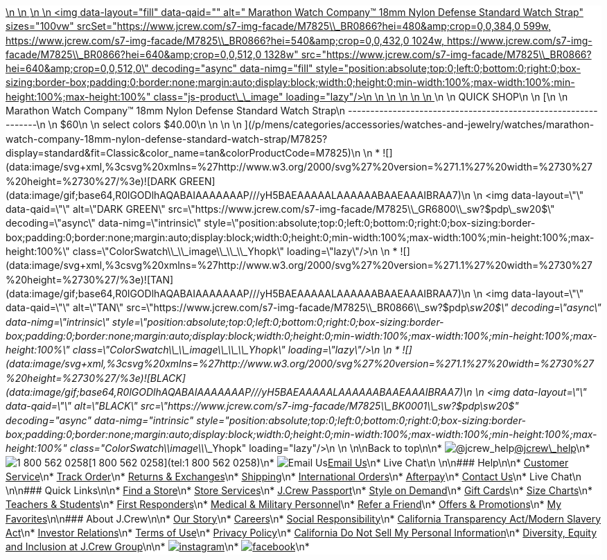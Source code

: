 [\n    \n    ![ Marathon Watch Company™ 18mm Nylon Defense Standard Watch Strap](data:image/gif;base64,R0lGODlhAQABAIAAAAAAAP///yH5BAEAAAAALAAAAAABAAEAAAIBRAA7)\n    \n    <img data-layout=\"fill\" data-qaid=\"\" alt=\" Marathon Watch Company™ 18mm Nylon Defense Standard Watch Strap\" sizes=\"100vw\" srcSet=\"https://www.jcrew.com/s7-img-facade/M7825\\_BR0866?hei=480&amp;crop=0,0,384,0 599w, https://www.jcrew.com/s7-img-facade/M7825\\_BR0866?hei=540&amp;crop=0,0,432,0 1024w, https://www.jcrew.com/s7-img-facade/M7825\\_BR0866?hei=640&amp;crop=0,0,512,0 1328w\" src=\"https://www.jcrew.com/s7-img-facade/M7825\\_BR0866?hei=640&amp;crop=0,0,512,0\" decoding=\"async\" data-nimg=\"fill\" style=\"position:absolute;top:0;left:0;bottom:0;right:0;box-sizing:border-box;padding:0;border:none;margin:auto;display:block;width:0;height:0;min-width:100%;max-width:100%;min-height:100%;max-height:100%\" class=\"js-product\\_\\_image\" loading=\"lazy\"/>\n    \n    \n    \n    \n    \n    ](/p/mens/categories/accessories/watches-and-jewelry/watches/marathon-watch-company-18mm-nylon-defense-standard-watch-strap/M7825?display=standard&fit=Classic&color_name=tan&colorProductCode=M7825)\n    \n    QUICK SHOP\n    \n    [\n    \n    Marathon Watch Company™ 18mm Nylon Defense Standard Watch Strap\n    ---------------------------------------------------------------\n    \n    $60\n    \n    select colors $40.00\n    \n    \n    \n    ](/p/mens/categories/accessories/watches-and-jewelry/watches/marathon-watch-company-18mm-nylon-defense-standard-watch-strap/M7825?display=standard&fit=Classic&color_name=tan&colorProductCode=M7825)\n    \n    *   ![](data:image/svg+xml,%3csvg%20xmlns=%27http://www.w3.org/2000/svg%27%20version=%271.1%27%20width=%2730%27%20height=%2730%27/%3e)![DARK GREEN](data:image/gif;base64,R0lGODlhAQABAIAAAAAAAP///yH5BAEAAAAALAAAAAABAAEAAAIBRAA7)\n        \n        <img data-layout=\"\" data-qaid=\"\" alt=\"DARK GREEN\" src=\"https://www.jcrew.com/s7-img-facade/M7825\\_GR6800\\_sw?$pdp\\_sw20$\" decoding=\"async\" data-nimg=\"intrinsic\" style=\"position:absolute;top:0;left:0;bottom:0;right:0;box-sizing:border-box;padding:0;border:none;margin:auto;display:block;width:0;height:0;min-width:100%;max-width:100%;min-height:100%;max-height:100%\" class=\"ColorSwatch\\_\\_image\\_\\_\\_Yhopk\" loading=\"lazy\"/>\n        \n    *   ![](data:image/svg+xml,%3csvg%20xmlns=%27http://www.w3.org/2000/svg%27%20version=%271.1%27%20width=%2730%27%20height=%2730%27/%3e)![TAN](data:image/gif;base64,R0lGODlhAQABAIAAAAAAAP///yH5BAEAAAAALAAAAAABAAEAAAIBRAA7)\n        \n        <img data-layout=\"\" data-qaid=\"\" alt=\"TAN\" src=\"https://www.jcrew.com/s7-img-facade/M7825\\_BR0866\\_sw?$pdp\\_sw20$\" decoding=\"async\" data-nimg=\"intrinsic\" style=\"position:absolute;top:0;left:0;bottom:0;right:0;box-sizing:border-box;padding:0;border:none;margin:auto;display:block;width:0;height:0;min-width:100%;max-width:100%;min-height:100%;max-height:100%\" class=\"ColorSwatch\\_\\_image\\_\\_\\_Yhopk\" loading=\"lazy\"/>\n        \n    *   ![](data:image/svg+xml,%3csvg%20xmlns=%27http://www.w3.org/2000/svg%27%20version=%271.1%27%20width=%2730%27%20height=%2730%27/%3e)![BLACK](data:image/gif;base64,R0lGODlhAQABAIAAAAAAAP///yH5BAEAAAAALAAAAAABAAEAAAIBRAA7)\n        \n        <img data-layout=\"\" data-qaid=\"\" alt=\"BLACK\" src=\"https://www.jcrew.com/s7-img-facade/M7825\\_BK0001\\_sw?$pdp\\_sw20$\" decoding=\"async\" data-nimg=\"intrinsic\" style=\"position:absolute;top:0;left:0;bottom:0;right:0;box-sizing:border-box;padding:0;border:none;margin:auto;display:block;width:0;height:0;min-width:100%;max-width:100%;min-height:100%;max-height:100%\" class=\"ColorSwatch\\_\\_image\\_\\_\\_Yhopk\" loading=\"lazy\"/>\n        \n    \n\nBack to top\n\n*   ![@jcrew_help](/next-static/images/sidecar-modules/footer/twitter-2.svg)[@jcrew\\_help](https://twitter.com/jcrew_help)\n*   ![1 800 562 0258](/next-static/images/sidecar-modules/footer/phone-2.svg)[1 800 562 0258](tel:1 800 562 0258)\n*   ![Email Us](/next-static/images/sidecar-modules/footer/email.svg)[Email Us](mailto:help@jcrew.com)\n*   Live Chat\n    \n\n### Help\n\n*   [Customer Service](/help/customer-service)\n*   [Track Order](/help/order-status)\n*   [Returns & Exchanges](/help/returns-exchanges)\n*   [Shipping](/help/shipping-handling)\n*   [International Orders](/help/international-orders)\n*   [Afterpay](/afterpay-faq)\n*   [Contact Us](/help/contact-us)\n*   Live Chat\n    \n\n### Quick Links\n\n*   [Find a Store](https://stores.jcrew.com/search)\n*   [Store Services](/s/store-services)\n*   [J.Crew Passport](/s/rewards)\n*   [Style on Demand](/s/style-on-demand)\n*   [Gift Cards](/help/gift-card)\n*   [Size Charts](/r/size-charts)\n*   [Teachers & Students](/s/teacher-student-discount)\n*   [First Responders](/s/military-medical-first-responder-discount)\n*   [Medical & Military Personnel](/s/military-medical-first-responder-discount)\n*   [Refer a Friend](/share)\n*   [Offers & Promotions](/best-deals)\n*   [My Favorites](/favorites)\n\n### About J.Crew\n\n*   [Our Story](/s/aboutus)\n*   [Careers](https://jobs.jcrew.com)\n*   [Social Responsibility](/s/corporate-responsibility)\n*   [California Transparency Act/Modern Slavery Act](/s/CSR-california-transparency-act)\n*   [Investor Relations](https://investors.jcrew.com)\n*   [Terms of Use](/help/terms-of-use)\n*   [Privacy Policy](/help/privacy-policy)\n*   [California Do Not Sell My Personal Information](https://jcrew.clarip.com/dsr/create?brand=jcrew&type=3)\n*   [Diversity, Equity and Inclusion at J.Crew Group](/s/diversity-equity-inclusion)\n\n*   [![instagram](/next-static/images/sidecar-modules/footer/instagram-2.svg)](http://instagram.com/jcrew)\n*   [![facebook](/next-static/images/sidecar-modules/footer/facebook-2.svg)](https://www.facebook.com/jcrew)\n*